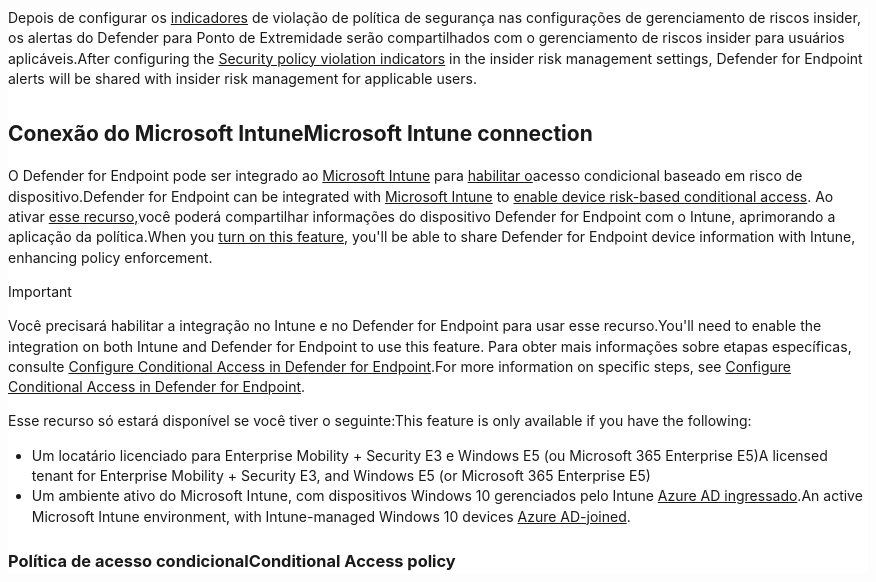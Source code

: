 <span data-ttu-id="05eb8-224">Depois de configurar os [indicadores](/microsoft-365/compliance/insider-risk-management-settings#indicators) de violação de política de segurança nas configurações de gerenciamento de riscos insider, os alertas do Defender para Ponto de Extremidade serão compartilhados com o gerenciamento de riscos insider para usuários aplicáveis.</span><span class="sxs-lookup"><span data-stu-id="05eb8-224">After configuring the [Security policy violation indicators](/microsoft-365/compliance/insider-risk-management-settings#indicators) in the insider risk management settings, Defender for Endpoint alerts will be shared with insider risk management for applicable users.</span></span>



## <a name="microsoft-intune-connection"></a><span data-ttu-id="05eb8-225">Conexão do Microsoft Intune</span><span class="sxs-lookup"><span data-stu-id="05eb8-225">Microsoft Intune connection</span></span>

<span data-ttu-id="05eb8-226">O Defender for Endpoint pode ser integrado ao [Microsoft Intune](https://docs.microsoft.com/intune/what-is-intune) para [habilitar o](https://docs.microsoft.com/intune/advanced-threat-protection#enable-windows-defender-atp-in-intune)acesso condicional baseado em risco de dispositivo.</span><span class="sxs-lookup"><span data-stu-id="05eb8-226">Defender for Endpoint can be integrated with [Microsoft Intune](https://docs.microsoft.com/intune/what-is-intune) to [enable device risk-based conditional access](https://docs.microsoft.com/intune/advanced-threat-protection#enable-windows-defender-atp-in-intune).</span></span> <span data-ttu-id="05eb8-227">Ao ativar [esse recurso,](configure-conditional-access.md)você poderá compartilhar informações do dispositivo Defender for Endpoint com o Intune, aprimorando a aplicação da política.</span><span class="sxs-lookup"><span data-stu-id="05eb8-227">When you [turn on this feature](configure-conditional-access.md), you'll be able to share Defender for Endpoint device information with Intune, enhancing policy enforcement.</span></span>

> [!IMPORTANT]
> <span data-ttu-id="05eb8-228">Você precisará habilitar a integração no Intune e no Defender for Endpoint para usar esse recurso.</span><span class="sxs-lookup"><span data-stu-id="05eb8-228">You'll need to enable the integration on both Intune and Defender for Endpoint to use this feature.</span></span> <span data-ttu-id="05eb8-229">Para obter mais informações sobre etapas específicas, consulte [Configure Conditional Access in Defender for Endpoint](configure-conditional-access.md).</span><span class="sxs-lookup"><span data-stu-id="05eb8-229">For more information on specific steps, see [Configure Conditional Access in Defender for Endpoint](configure-conditional-access.md).</span></span>

<span data-ttu-id="05eb8-230">Esse recurso só estará disponível se você tiver o seguinte:</span><span class="sxs-lookup"><span data-stu-id="05eb8-230">This feature is only available if you have the following:</span></span>

- <span data-ttu-id="05eb8-231">Um locatário licenciado para Enterprise Mobility + Security E3 e Windows E5 (ou Microsoft 365 Enterprise E5)</span><span class="sxs-lookup"><span data-stu-id="05eb8-231">A licensed tenant for Enterprise Mobility + Security E3, and Windows E5 (or Microsoft 365 Enterprise E5)</span></span>
- <span data-ttu-id="05eb8-232">Um ambiente ativo do Microsoft Intune, com dispositivos Windows 10 gerenciados pelo Intune [Azure AD ingressado](https://docs.microsoft.com/azure/active-directory/devices/concept-azure-ad-join/).</span><span class="sxs-lookup"><span data-stu-id="05eb8-232">An active Microsoft Intune environment, with Intune-managed Windows 10 devices [Azure AD-joined](https://docs.microsoft.com/azure/active-directory/devices/concept-azure-ad-join/).</span></span>


### <a name="conditional-access-policy"></a><span data-ttu-id="05eb8-233">Política de acesso condicional</span><span class="sxs-lookup"><span data-stu-id="05eb8-233">Conditional Access policy</span></span>
